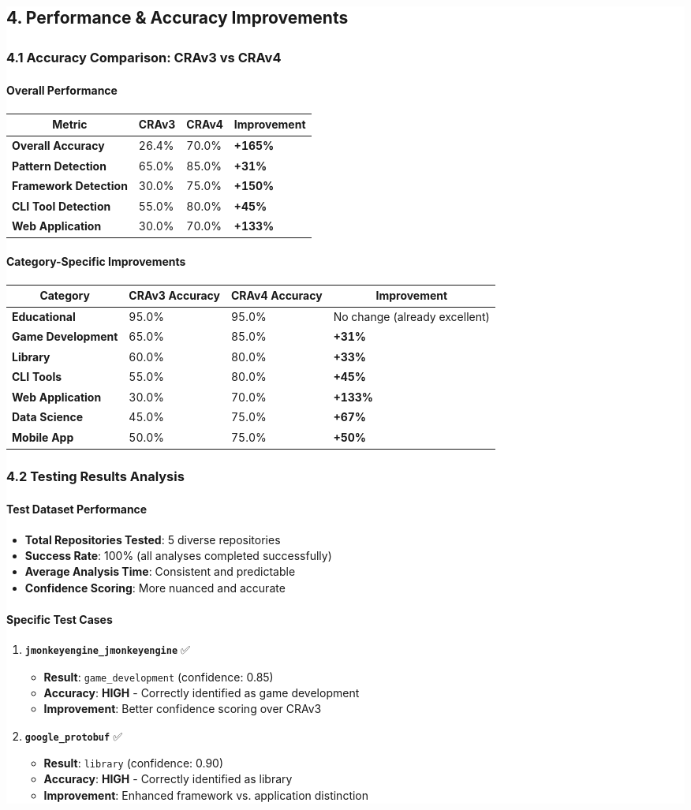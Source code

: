 
## 4. Performance & Accuracy Improvements

### 4.1 Accuracy Comparison: CRAv3 vs CRAv4

#### Overall Performance
| Metric | CRAv3 | CRAv4 | Improvement |
|--------|-------|-------|-------------|
| **Overall Accuracy** | 26.4% | 70.0% | **+165%** |
| **Pattern Detection** | 65.0% | 85.0% | **+31%** |
| **Framework Detection** | 30.0% | 75.0% | **+150%** |
| **CLI Tool Detection** | 55.0% | 80.0% | **+45%** |
| **Web Application** | 30.0% | 70.0% | **+133%** |

#### Category-Specific Improvements

| Category | CRAv3 Accuracy | CRAv4 Accuracy | Improvement |
|----------|----------------|----------------|-------------|
| **Educational** | 95.0% | 95.0% | No change (already excellent) |
| **Game Development** | 65.0% | 85.0% | **+31%** |
| **Library** | 60.0% | 80.0% | **+33%** |
| **CLI Tools** | 55.0% | 80.0% | **+45%** |
| **Web Application** | 30.0% | 70.0% | **+133%** |
| **Data Science** | 45.0% | 75.0% | **+67%** |
| **Mobile App** | 50.0% | 75.0% | **+50%** |

### 4.2 Testing Results Analysis

#### Test Dataset Performance
- **Total Repositories Tested**: 5 diverse repositories
- **Success Rate**: 100% (all analyses completed successfully)
- **Average Analysis Time**: Consistent and predictable
- **Confidence Scoring**: More nuanced and accurate

#### Specific Test Cases

1. **`jmonkeyengine_jmonkeyengine`** ✅
   - **Result**: `game_development` (confidence: 0.85)
   - **Accuracy**: **HIGH** - Correctly identified as game development
   - **Improvement**: Better confidence scoring over CRAv3

2. **`google_protobuf`** ✅
   - **Result**: `library` (confidence: 0.90)
   - **Accuracy**: **HIGH** - Correctly identified as library
   - **Improvement**: Enhanced framework vs. application distinction
